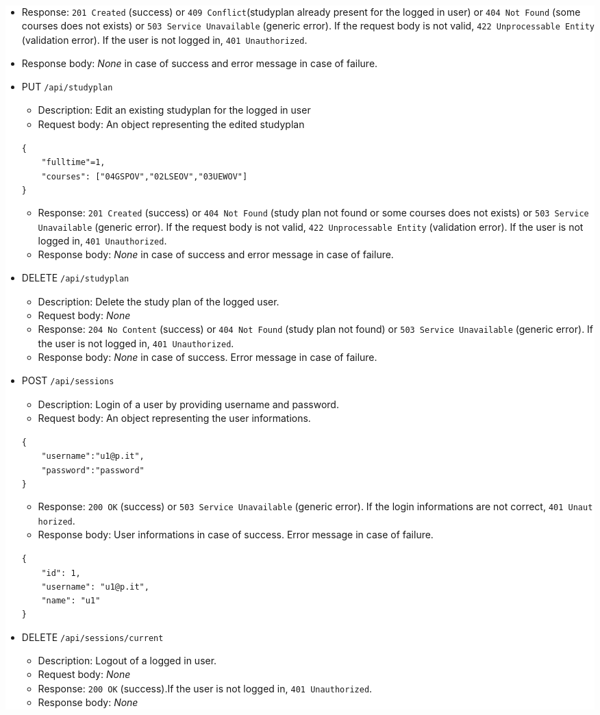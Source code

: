   - Response: `201 Created` (success) or `409 Conflict`(studyplan already present for the logged in user) or `404 Not Found` (some courses does not exists) or `503 Service Unavailable` (generic error). If the request body is not valid, `422 Unprocessable Entity` (validation error). If the user is not logged in, `401 Unauthorized`.
  - Response body: _None_ in case of success and error message in case of failure.

- PUT `/api/studyplan`

  - Description: Edit an existing studyplan for the logged in user
  - Request body: An object representing the edited studyplan

  ```
  {
      "fulltime"=1,
      "courses": ["04GSPOV","02LSEOV","03UEWOV"]
  }
  ```

  - Response: `201 Created` (success) or `404 Not Found` (study plan not found or some courses does not exists) or `503 Service Unavailable` (generic error). If the request body is not valid, `422 Unprocessable Entity` (validation error). If the user is not logged in, `401 Unauthorized`.
  - Response body: _None_ in case of success and error message in case of failure.

- DELETE `/api/studyplan`

  - Description: Delete the study plan of the logged user.
  - Request body: _None_
  - Response: `204 No Content` (success) or `404 Not Found` (study plan not found) or `503 Service Unavailable` (generic error). If the user is not logged in, `401 Unauthorized`.
  - Response body: _None_ in case of success. Error message in case of failure.

- POST `/api/sessions`

  - Description: Login of a user by providing username and password.
  - Request body: An object representing the user informations.

  ```
  {
      "username":"u1@p.it",
      "password":"password"
  }
  ```

  - Response: `200 OK` (success) or `503 Service Unavailable` (generic error). If the login informations are not correct, `401 Unauthorized`.
  - Response body: User informations in case of success. Error message in case of failure.

  ```
  {
      "id": 1,
      "username": "u1@p.it",
      "name": "u1"
  }
  ```

- DELETE `/api/sessions/current`

  - Description: Logout of a logged in user.
  - Request body: _None_
  - Response: `200 OK` (success).If the user is not logged in, `401 Unauthorized`.
  - Response body: _None_
